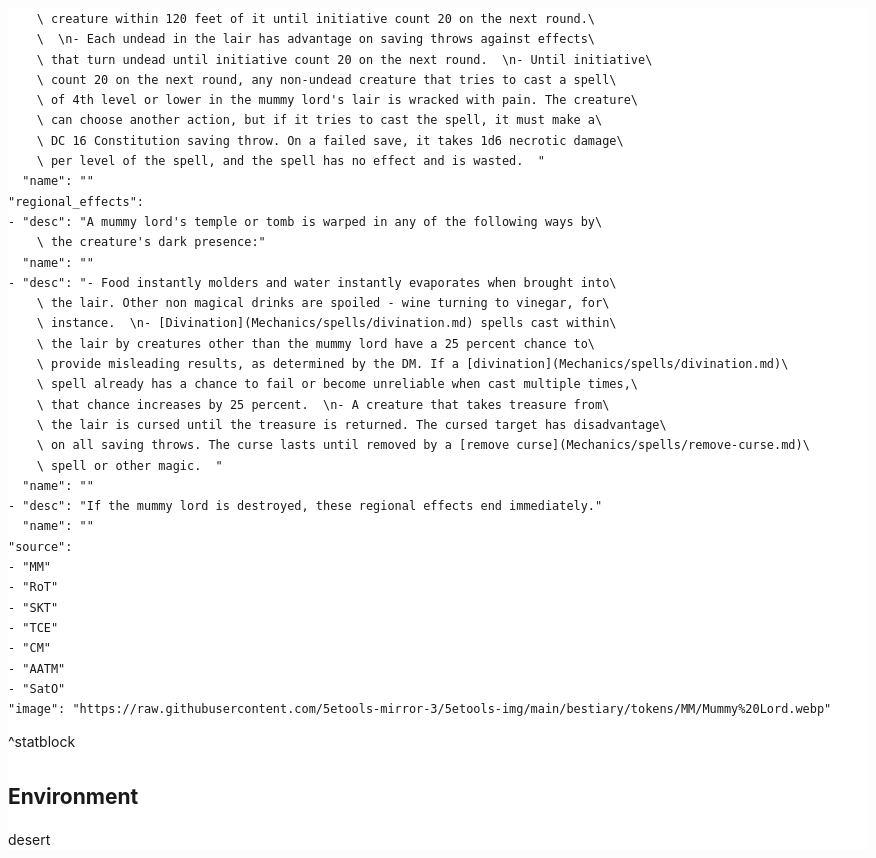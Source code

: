```statblock
    \ creature within 120 feet of it until initiative count 20 on the next round.\
    \  \n- Each undead in the lair has advantage on saving throws against effects\
    \ that turn undead until initiative count 20 on the next round.  \n- Until initiative\
    \ count 20 on the next round, any non-undead creature that tries to cast a spell\
    \ of 4th level or lower in the mummy lord's lair is wracked with pain. The creature\
    \ can choose another action, but if it tries to cast the spell, it must make a\
    \ DC 16 Constitution saving throw. On a failed save, it takes 1d6 necrotic damage\
    \ per level of the spell, and the spell has no effect and is wasted.  "
  "name": ""
"regional_effects":
- "desc": "A mummy lord's temple or tomb is warped in any of the following ways by\
    \ the creature's dark presence:"
  "name": ""
- "desc": "- Food instantly molders and water instantly evaporates when brought into\
    \ the lair. Other non magical drinks are spoiled - wine turning to vinegar, for\
    \ instance.  \n- [Divination](Mechanics/spells/divination.md) spells cast within\
    \ the lair by creatures other than the mummy lord have a 25 percent chance to\
    \ provide misleading results, as determined by the DM. If a [divination](Mechanics/spells/divination.md)\
    \ spell already has a chance to fail or become unreliable when cast multiple times,\
    \ that chance increases by 25 percent.  \n- A creature that takes treasure from\
    \ the lair is cursed until the treasure is returned. The cursed target has disadvantage\
    \ on all saving throws. The curse lasts until removed by a [remove curse](Mechanics/spells/remove-curse.md)\
    \ spell or other magic.  "
  "name": ""
- "desc": "If the mummy lord is destroyed, these regional effects end immediately."
  "name": ""
"source":
- "MM"
- "RoT"
- "SKT"
- "TCE"
- "CM"
- "AATM"
- "SatO"
"image": "https://raw.githubusercontent.com/5etools-mirror-3/5etools-img/main/bestiary/tokens/MM/Mummy%20Lord.webp"
```
^statblock

## Environment

desert